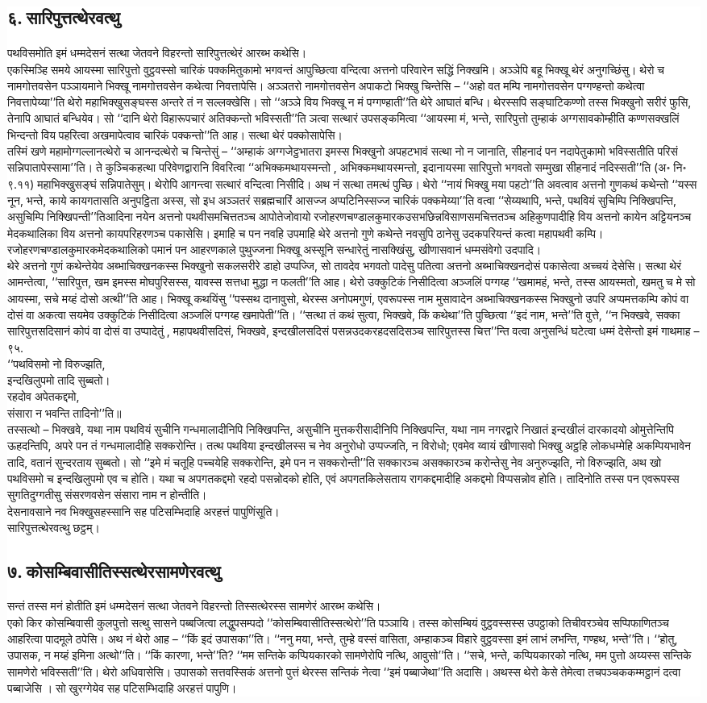 
## ६. सारिपुत्तत्थेरवत्थु

पथविसमोति इमं धम्मदेसनं सत्था जेतवने विहरन्तो सारिपुत्तत्थेरं आरब्भ कथेसि।  
एकस्मिञ्हि समये आयस्मा सारिपुत्तो वुट्ठवस्सो चारिकं पक्कमितुकामो भगवन्तं आपुच्छित्वा वन्दित्वा अत्तनो परिवारेन सद्धिं निक्खमि। अञ्ञेपि बहू भिक्खू थेरं अनुगच्छिंसु। थेरो च नामगोत्तवसेन पञ्ञायमाने भिक्खू नामगोत्तवसेन कथेत्वा निवत्तापेसि। अञ्ञतरो नामगोत्तवसेन अपाकटो भिक्खु चिन्तेसि – ‘‘अहो वत मम्पि नामगोत्तवसेन पग्गण्हन्तो कथेत्वा निवत्तापेय्या’’ति थेरो महाभिक्खुसङ्घस्स अन्तरे तं न सल्लक्खेसि। सो ‘‘अञ्ञे विय भिक्खू न मं पग्गण्हाती’’ति थेरे आघातं बन्धि। थेरस्सपि सङ्घाटिकण्णो तस्स भिक्खुनो सरीरं फुसि, तेनापि आघातं बन्धियेव। सो ‘‘दानि थेरो विहारूपचारं अतिक्कन्तो भविस्सती’’ति ञत्वा सत्थारं उपसङ्कमित्वा ‘‘आयस्मा मं, भन्ते, सारिपुत्तो तुम्हाकं अग्गसावकोम्हीति कण्णसक्खलिं भिन्दन्तो विय पहरित्वा अखमापेत्वाव चारिकं पक्कन्तो’’ति आह। सत्था थेरं पक्कोसापेसि।  
तस्मिं खणे महामोग्गल्लानत्थेरो च आनन्दत्थेरो च चिन्तेसुं – ‘‘अम्हाकं अग्गजेट्ठभातरा इमस्स भिक्खुनो अपहटभावं सत्था नो न जानाति, सीहनादं पन नदापेतुकामो भविस्सतीति परिसं सन्निपातापेस्सामा’’ति। ते कुञ्चिकहत्था परिवेणद्वारानि विवरित्वा ‘‘अभिक्कमथायस्मन्तो , अभिक्कमथायस्मन्तो, इदानायस्मा सारिपुत्तो भगवतो सम्मुखा सीहनादं नदिस्सती’’ति (अ॰ नि॰ ९.११) महाभिक्खुसङ्घं सन्निपातेसुम्। थेरोपि आगन्त्वा सत्थारं वन्दित्वा निसीदि। अथ नं सत्था तमत्थं पुच्छि। थेरो ‘‘नायं भिक्खु मया पहटो’’ति अवत्वाव अत्तनो गुणकथं कथेन्तो ‘‘यस्स नून, भन्ते, काये कायगतासति अनुपट्ठिता अस्स, सो इध अञ्ञतरं सब्रह्मचारिं आसज्ज अप्पटिनिस्सज्ज चारिकं पक्कमेय्या’’ति वत्वा ‘‘सेय्यथापि, भन्ते, पथवियं सुचिम्पि निक्खिपन्ति, असुचिम्पि निक्खिपन्ती’’तिआदिना नयेन अत्तनो पथवीसमचित्ततञ्च आपोतेजोवायो रजोहरणचण्डालकुमारकउसभछिन्नविसाणसमचित्ततञ्च अहिकुणपादीहि विय अत्तनो कायेन अट्टियनञ्च मेदकथालिका विय अत्तनो कायपरिहरणञ्च पकासेसि। इमाहि च पन नवहि उपमाहि थेरे अत्तनो गुणे कथेन्ते नवसुपि ठानेसु उदकपरियन्तं कत्वा महापथवी कम्पि। रजोहरणचण्डालकुमारकमेदकथालिको पमानं पन आहरणकाले पुथुज्जना भिक्खू अस्सूनि सन्धारेतुं नासक्खिंसु, खीणासवानं धम्मसंवेगो उदपादि।  
थेरे अत्तनो गुणं कथेन्तेयेव अब्भाचिक्खनकस्स भिक्खुनो सकलसरीरे डाहो उप्पज्जि, सो तावदेव भगवतो पादेसु पतित्वा अत्तनो अब्भाचिक्खनदोसं पकासेत्वा अच्चयं देसेसि। सत्था थेरं आमन्तेत्वा, ‘‘सारिपुत्त, खम इमस्स मोघपुरिसस्स, यावस्स सत्तधा मुद्धा न फलती’’ति आह। थेरो उक्कुटिकं निसीदित्वा अञ्जलिं पग्गय्ह ‘‘खमामहं, भन्ते, तस्स आयस्मतो, खमतु च मे सो आयस्मा, सचे मय्हं दोसो अत्थी’’ति आह। भिक्खू कथयिंसु ‘‘पस्सथ दानावुसो, थेरस्स अनोपमगुणं, एवरूपस्स नाम मुसावादेन अब्भाचिक्खनकस्स भिक्खुनो उपरि अप्पमत्तकम्पि कोपं वा दोसं वा अकत्वा सयमेव उक्कुटिकं निसीदित्वा अञ्जलिं पग्गय्ह खमापेती’’ति। ‘‘सत्था तं कथं सुत्वा, भिक्खवे, किं कथेथा’’ति पुच्छित्वा ‘‘इदं नाम, भन्ते’’ति वुत्ते, ‘‘न भिक्खवे, सक्का सारिपुत्तसदिसानं कोपं वा दोसं वा उप्पादेतुं , महापथवीसदिसं, भिक्खवे, इन्दखीलसदिसं पसन्नउदकरहदसदिसञ्च सारिपुत्तस्स चित्त’’न्ति वत्वा अनुसन्धिं घटेत्वा धम्मं देसेन्तो इमं गाथमाह –  
९५.  
‘‘पथविसमो नो विरुज्झति,  
इन्दखिलुपमो तादि सुब्बतो।  
रहदोव अपेतकद्दमो,  
संसारा न भवन्ति तादिनो’’ति॥  
तस्सत्थो – भिक्खवे, यथा नाम पथवियं सुचीनि गन्धमालादीनिपि निक्खिपन्ति, असुचीनि मुत्तकरीसादीनिपि निक्खिपन्ति, यथा नाम नगरद्वारे निखातं इन्दखीलं दारकादयो ओमुत्तेन्तिपि ऊहदन्तिपि, अपरे पन तं गन्धमालादीहि सक्करोन्ति। तत्थ पथविया इन्दखीलस्स च नेव अनुरोधो उप्पज्जति, न विरोधो; एवमेव य्वायं खीणासवो भिक्खु अट्ठहि लोकधम्मेहि अकम्पियभावेन तादि, वतानं सुन्दरताय सुब्बतो। सो ‘‘इमे मं चतूहि पच्चयेहि सक्करोन्ति, इमे पन न सक्करोन्ती’’ति सक्कारञ्च असक्कारञ्च करोन्तेसु नेव अनुरुज्झति, नो विरुज्झति, अथ खो पथविसमो च इन्दखिलुपमो एव च होति। यथा च अपगतकद्दमो रहदो पसन्नोदको होति, एवं अपगतकिलेसताय रागकद्दमादीहि अकद्दमो विप्पसन्नोव होति। तादिनोति तस्स पन एवरूपस्स सुगतिदुग्गतीसु संसरणवसेन संसारा नाम न होन्तीति।  
देसनावसाने नव भिक्खुसहस्सानि सह पटिसम्भिदाहि अरहत्तं पापुणिंसूति।  
सारिपुत्तत्थेरवत्थु छट्ठम्।  


## ७. कोसम्बिवासीतिस्सत्थेरसामणेरवत्थु

सन्तं तस्स मनं होतीति इमं धम्मदेसनं सत्था जेतवने विहरन्तो तिस्सत्थेरस्स सामणेरं आरब्भ कथेसि।  
एको किर कोसम्बिवासी कुलपुत्तो सत्थु सासने पब्बजित्वा लद्धुपसम्पदो ‘‘कोसम्बिवासीतिस्सत्थेरो’’ति पञ्ञायि। तस्स कोसम्बियं वुट्ठवस्सस्स उपट्ठाको तिचीवरञ्चेव सप्पिफाणितञ्च आहरित्वा पादमूले ठपेसि। अथ नं थेरो आह – ‘‘किं इदं उपासका’’ति। ‘‘ननु मया, भन्ते, तुम्हे वस्सं वासिता, अम्हाकञ्च विहारे वुट्ठवस्सा इमं लाभं लभन्ति, गण्हथ, भन्ते’’ति। ‘‘होतु, उपासक, न मय्हं इमिना अत्थो’’ति। ‘‘किं कारणा, भन्ते’’ति? ‘‘मम सन्तिके कप्पियकारको सामणेरोपि नत्थि, आवुसो’’ति। ‘‘सचे, भन्ते, कप्पियकारको नत्थि, मम पुत्तो अय्यस्स सन्तिके सामणेरो भविस्सती’’ति। थेरो अधिवासेसि। उपासको सत्तवस्सिकं अत्तनो पुत्तं थेरस्स सन्तिकं नेत्वा ‘‘इमं पब्बाजेथा’’ति अदासि। अथस्स थेरो केसे तेमेत्वा तचपञ्चककम्मट्ठानं दत्वा पब्बाजेसि । सो खुरग्गेयेव सह पटिसम्भिदाहि अरहत्तं पापुणि।  